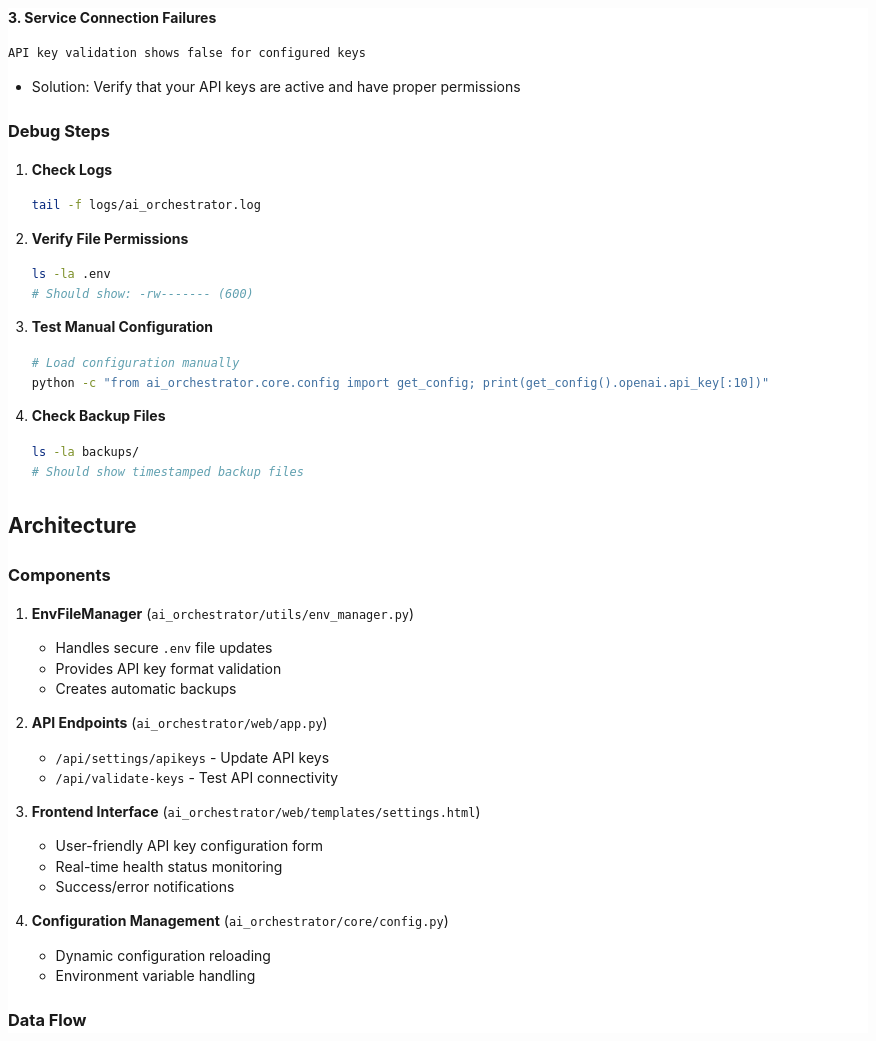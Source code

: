 **3. Service Connection Failures**
```
API key validation shows false for configured keys
```
- Solution: Verify that your API keys are active and have proper permissions

### Debug Steps

1. **Check Logs**
   ```bash
   tail -f logs/ai_orchestrator.log
   ```

2. **Verify File Permissions**
   ```bash
   ls -la .env
   # Should show: -rw------- (600)
   ```

3. **Test Manual Configuration**
   ```bash
   # Load configuration manually
   python -c "from ai_orchestrator.core.config import get_config; print(get_config().openai.api_key[:10])"
   ```

4. **Check Backup Files**
   ```bash
   ls -la backups/
   # Should show timestamped backup files
   ```

## Architecture

### Components

1. **EnvFileManager** (`ai_orchestrator/utils/env_manager.py`)
   - Handles secure `.env` file updates
   - Provides API key format validation
   - Creates automatic backups

2. **API Endpoints** (`ai_orchestrator/web/app.py`)
   - `/api/settings/apikeys` - Update API keys
   - `/api/validate-keys` - Test API connectivity

3. **Frontend Interface** (`ai_orchestrator/web/templates/settings.html`)
   - User-friendly API key configuration form
   - Real-time health status monitoring
   - Success/error notifications

4. **Configuration Management** (`ai_orchestrator/core/config.py`)
   - Dynamic configuration reloading
   - Environment variable handling

### Data Flow
